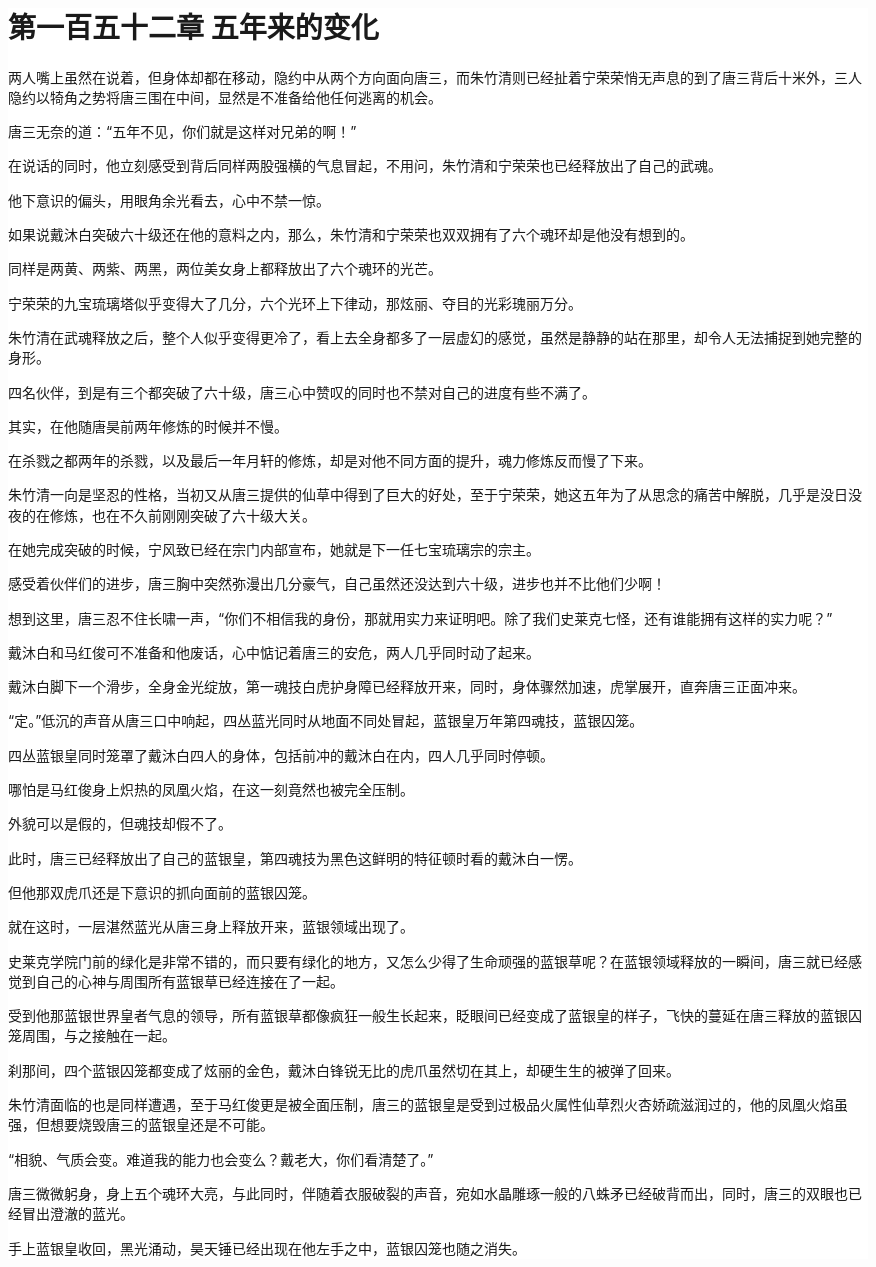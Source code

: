 # 第一百五十二章 五年来的变化

两人嘴上虽然在说着，但身体却都在移动，隐约中从两个方向面向唐三，而朱竹清则已经扯着宁荣荣悄无声息的到了唐三背后十米外，三人隐约以犄角之势将唐三围在中间，显然是不准备给他任何逃离的机会。

唐三无奈的道：“五年不见，你们就是这样对兄弟的啊！”

在说话的同时，他立刻感受到背后同样两股强横的气息冒起，不用问，朱竹清和宁荣荣也已经释放出了自己的武魂。

他下意识的偏头，用眼角余光看去，心中不禁一惊。

如果说戴沐白突破六十级还在他的意料之内，那么，朱竹清和宁荣荣也双双拥有了六个魂环却是他没有想到的。

同样是两黄、两紫、两黑，两位美女身上都释放出了六个魂环的光芒。

宁荣荣的九宝琉璃塔似乎变得大了几分，六个光环上下律动，那炫丽、夺目的光彩瑰丽万分。

朱竹清在武魂释放之后，整个人似乎变得更冷了，看上去全身都多了一层虚幻的感觉，虽然是静静的站在那里，却令人无法捕捉到她完整的身形。

四名伙伴，到是有三个都突破了六十级，唐三心中赞叹的同时也不禁对自己的进度有些不满了。

其实，在他随唐昊前两年修炼的时候并不慢。

在杀戮之都两年的杀戮，以及最后一年月轩的修炼，却是对他不同方面的提升，魂力修炼反而慢了下来。

朱竹清一向是坚忍的性格，当初又从唐三提供的仙草中得到了巨大的好处，至于宁荣荣，她这五年为了从思念的痛苦中解脱，几乎是没日没夜的在修炼，也在不久前刚刚突破了六十级大关。

在她完成突破的时候，宁风致已经在宗门内部宣布，她就是下一任七宝琉璃宗的宗主。

感受着伙伴们的进步，唐三胸中突然弥漫出几分豪气，自己虽然还没达到六十级，进步也并不比他们少啊！

想到这里，唐三忍不住长啸一声，“你们不相信我的身份，那就用实力来证明吧。除了我们史莱克七怪，还有谁能拥有这样的实力呢？”

戴沐白和马红俊可不准备和他废话，心中惦记着唐三的安危，两人几乎同时动了起来。

戴沐白脚下一个滑步，全身金光绽放，第一魂技白虎护身障已经释放开来，同时，身体骤然加速，虎掌展开，直奔唐三正面冲来。

“定。”低沉的声音从唐三口中响起，四丛蓝光同时从地面不同处冒起，蓝银皇万年第四魂技，蓝银囚笼。

四丛蓝银皇同时笼罩了戴沐白四人的身体，包括前冲的戴沐白在内，四人几乎同时停顿。

哪怕是马红俊身上炽热的凤凰火焰，在这一刻竟然也被完全压制。

外貌可以是假的，但魂技却假不了。

此时，唐三已经释放出了自己的蓝银皇，第四魂技为黑色这鲜明的特征顿时看的戴沐白一愣。

但他那双虎爪还是下意识的抓向面前的蓝银囚笼。

就在这时，一层湛然蓝光从唐三身上释放开来，蓝银领域出现了。

史莱克学院门前的绿化是非常不错的，而只要有绿化的地方，又怎么少得了生命顽强的蓝银草呢？在蓝银领域释放的一瞬间，唐三就已经感觉到自己的心神与周围所有蓝银草已经连接在了一起。

受到他那蓝银世界皇者气息的领导，所有蓝银草都像疯狂一般生长起来，眨眼间已经变成了蓝银皇的样子，飞快的蔓延在唐三释放的蓝银囚笼周围，与之接触在一起。

刹那间，四个蓝银囚笼都变成了炫丽的金色，戴沐白锋锐无比的虎爪虽然切在其上，却硬生生的被弹了回来。

朱竹清面临的也是同样遭遇，至于马红俊更是被全面压制，唐三的蓝银皇是受到过极品火属性仙草烈火杏娇疏滋润过的，他的凤凰火焰虽强，但想要烧毁唐三的蓝银皇还是不可能。

“相貌、气质会变。难道我的能力也会变么？戴老大，你们看清楚了。”

唐三微微躬身，身上五个魂环大亮，与此同时，伴随着衣服破裂的声音，宛如水晶雕琢一般的八蛛矛已经破背而出，同时，唐三的双眼也已经冒出澄澈的蓝光。

手上蓝银皇收回，黑光涌动，昊天锤已经出现在他左手之中，蓝银囚笼也随之消失。
